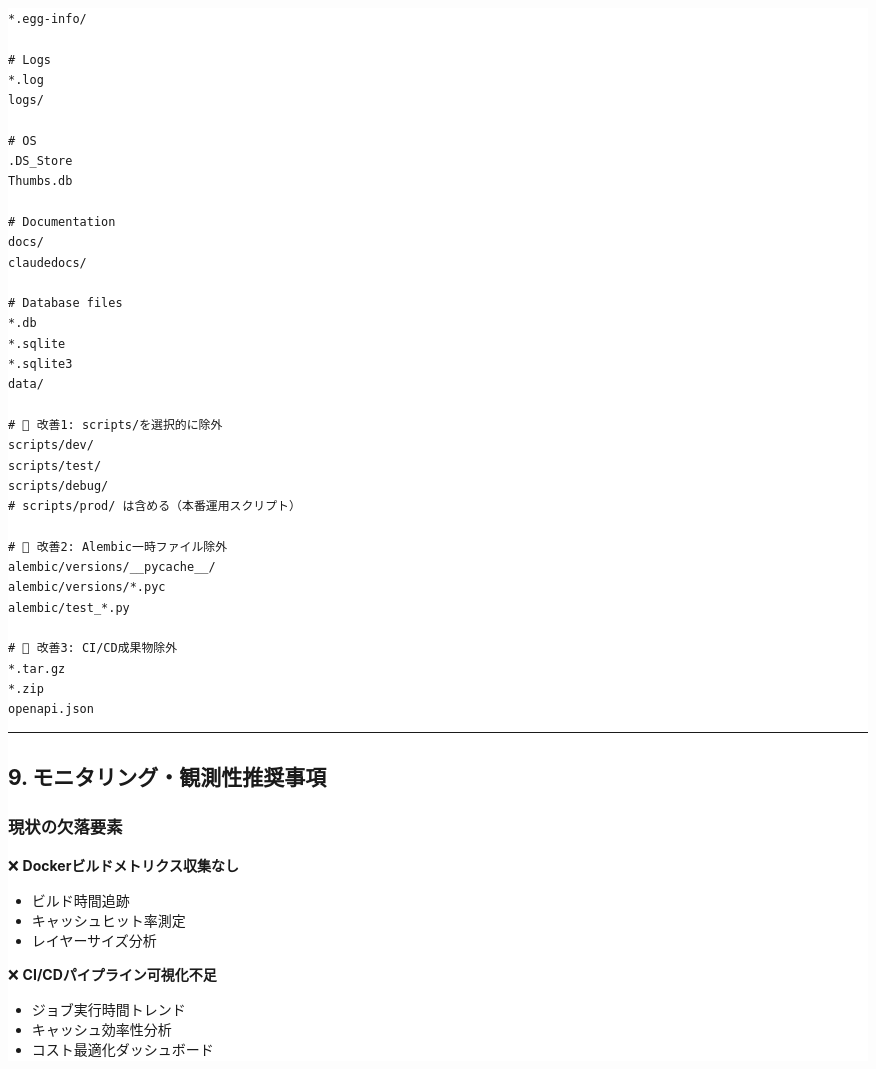```dockerignore
*.egg-info/

# Logs
*.log
logs/

# OS
.DS_Store
Thumbs.db

# Documentation
docs/
claudedocs/

# Database files
*.db
*.sqlite
*.sqlite3
data/

# 🎯 改善1: scripts/を選択的に除外
scripts/dev/
scripts/test/
scripts/debug/
# scripts/prod/ は含める（本番運用スクリプト）

# 🎯 改善2: Alembic一時ファイル除外
alembic/versions/__pycache__/
alembic/versions/*.pyc
alembic/test_*.py

# 🎯 改善3: CI/CD成果物除外
*.tar.gz
*.zip
openapi.json
```

---

## 9. モニタリング・観測性推奨事項

### 現状の欠落要素

❌ **Dockerビルドメトリクス収集なし**

- ビルド時間追跡
- キャッシュヒット率測定
- レイヤーサイズ分析

❌ **CI/CDパイプライン可視化不足**

- ジョブ実行時間トレンド
- キャッシュ効率性分析
- コスト最適化ダッシュボード
